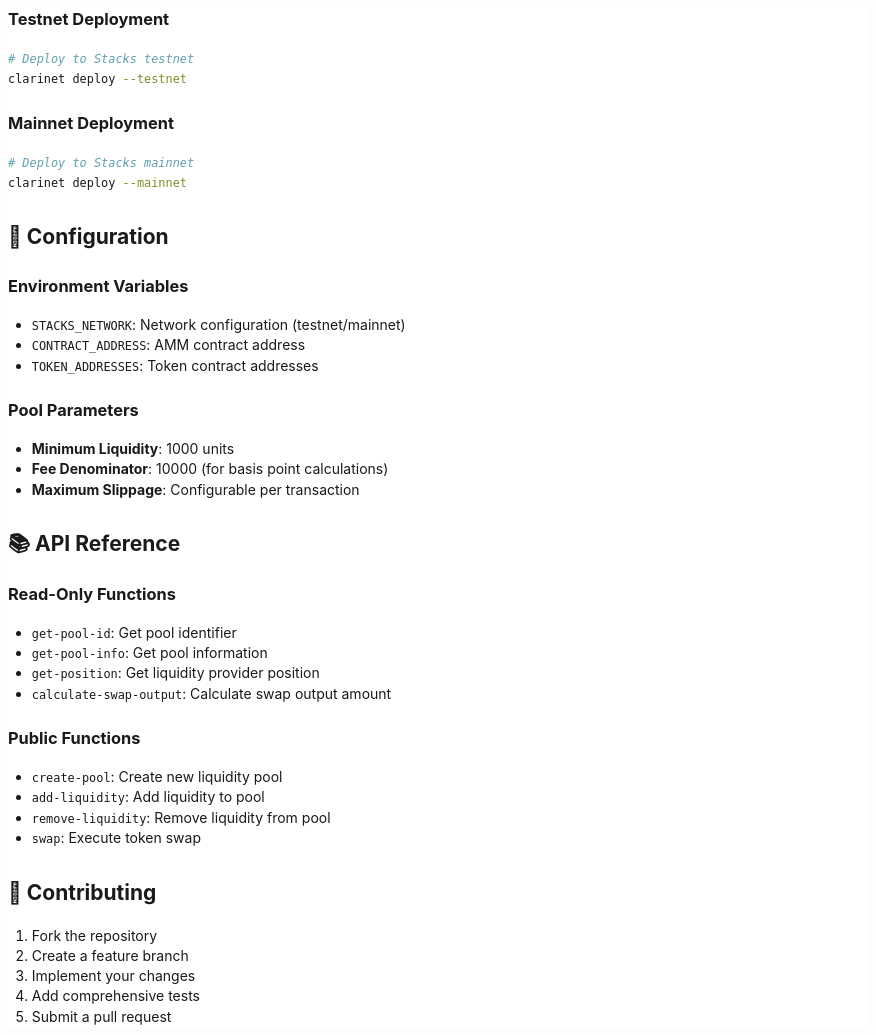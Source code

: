 ### Testnet Deployment

```bash
# Deploy to Stacks testnet
clarinet deploy --testnet
```

### Mainnet Deployment

```bash
# Deploy to Stacks mainnet
clarinet deploy --mainnet
```

## 🔧 Configuration

### Environment Variables

- `STACKS_NETWORK`: Network configuration (testnet/mainnet)
- `CONTRACT_ADDRESS`: AMM contract address
- `TOKEN_ADDRESSES`: Token contract addresses

### Pool Parameters

- **Minimum Liquidity**: 1000 units
- **Fee Denominator**: 10000 (for basis point calculations)
- **Maximum Slippage**: Configurable per transaction

## 📚 API Reference

### Read-Only Functions

- `get-pool-id`: Get pool identifier
- `get-pool-info`: Get pool information
- `get-position`: Get liquidity provider position
- `calculate-swap-output`: Calculate swap output amount

### Public Functions

- `create-pool`: Create new liquidity pool
- `add-liquidity`: Add liquidity to pool
- `remove-liquidity`: Remove liquidity from pool
- `swap`: Execute token swap

## 🤝 Contributing

1. Fork the repository
2. Create a feature branch
3. Implement your changes
4. Add comprehensive tests
5. Submit a pull request

